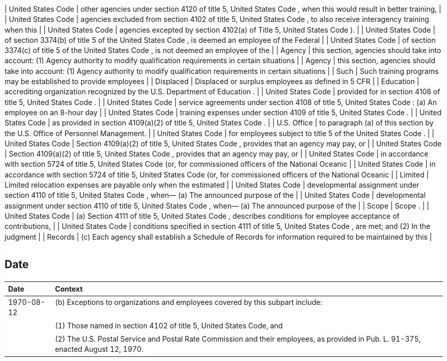 | United States Code | other agencies under section 4120 of title 5, United States Code , when this would result in better training,                    |
| United States Code | agencies excluded from section 4102 of title 5, United States Code , to also receive interagency training when this              |
| United States Code | agencies excepted by section 4102(a) of Title 5, United States Code ).                                                           |
| United States Code | of section 3374(b) of title 5 of the United States Code , is deemed an employee of the Federal                                   |
| United States Code | of section 3374(c) of title 5 of the United States Code , is not deemed an employee of the                                       |
| Agency             | this section, agencies should take into account: (1) Agency authority to modify qualification requirements in certain situations |
| Agency             | this section, agencies should take into account: (1) Agency authority to modify qualification requirements in certain situations |
| Such               | Such training programs may be established to provide employees                                                                   |
| Displaced          | Displaced or surplus employees as defined in 5 CFR                                                                               |
| Education          | accrediting organization recognized by the U.S. Department of Education .                                                        |
| United States Code | provided for in section 4108 of title 5, United States Code .                                                                    |
| United States Code | service agreements under section 4108 of title 5, United States Code : (a) An employee on an 8-hour day                          |
| United States Code | training expenses under section 4109 of title 5, United States Code .                                                            |
| United States Code | as provided in section 4109(a)(2) of title 5, United States Code .                                                               |
| U.S. Office        | to paragraph (a) of this section by the U.S. Office  of Personnel Management.                                                    |
| United States Code | for employees subject to title 5 of the United States Code .                                                                     |
| United States Code | Section 4109(a)(2) of title 5,  United States Code , provides that an agency may pay, or                                         |
| United States Code | Section 4109(a)(2) of title 5,  United States Code , provides that an agency may pay, or                                         |
| United States Code | in accordance with section 5724 of title 5, United States Code (or, for commissioned officers of the National Oceanic            |
| United States Code | in accordance with section 5724 of title 5, United States Code (or, for commissioned officers of the National Oceanic            |
| Limited            | Limited relocation expenses are payable only when the estimated                                                                  |
| United States Code | developmental assignment under section 4110 of title 5, United States Code , when&#8212; (a) The announced purpose of the        |
| United States Code | developmental assignment under section 4110 of title 5, United States Code , when&#8212; (a) The announced purpose of the        |
| Scope              | Scope .                                                                                                                          |
| United States Code | (a) Section 4111 of title 5,  United States Code , describes conditions for employee acceptance of contributions,                |
| United States Code | conditions specified in section 4111 of title 5, United States Code , are met; and (2) In the judgment                           |
| Records            | (c) Each agency shall establish a Schedule of  Records for information required to be maintained by this                         |


## Date

| Date       | Context                                                                                                                                                                                                                                                                                                                                 |
|:-----------|:----------------------------------------------------------------------------------------------------------------------------------------------------------------------------------------------------------------------------------------------------------------------------------------------------------------------------------------|
| 1970-08-12 | (b) Exceptions to organizations and employees covered by this subpart include:                                                                                                                                                                                                                                                          |
|            |               (1) Those named in section 4102 of title 5, United States Code, and                                                                                                                                                                                                                                                       |
|            |               (2) The U.S. Postal Service and Postal Rate Commission and their employees, as provided in Pub. L. 91-375, enacted August 12, 1970.                                                                                                                                                                                       |